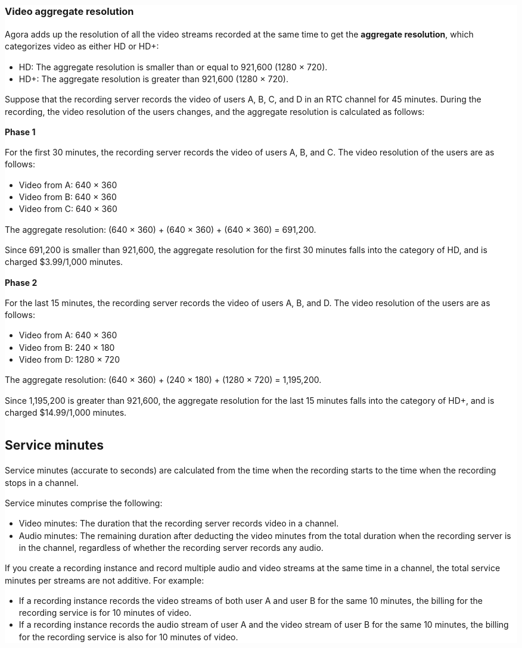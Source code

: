 

### Video aggregate resolution

Agora adds up the resolution of all the video streams recorded at the same time to get the **aggregate resolution**, which categorizes video as either HD or HD+:

- HD: The aggregate resolution is smaller than or equal to 921,600 (1280 × 720).
- HD+: The aggregate resolution is greater than 921,600 (1280 × 720).

Suppose that the recording server records the video of users A, B, C, and D in an RTC channel for 45 minutes. During the recording, the video resolution of the users changes, and the aggregate resolution is calculated as follows:

**Phase 1**

For the first 30 minutes, the recording server records the video of users A, B, and C. The video resolution of the users are as follows:

- Video from A: 640 × 360
- Video from B: 640 × 360
- Video from C: 640 × 360

The aggregate resolution: (640 × 360) + (640 × 360) + (640 × 360) = 691,200.

Since 691,200 is smaller than 921,600, the aggregate resolution for the first 30 minutes falls into the category of HD, and is charged $3.99/1,000 minutes.

**Phase 2**

For the last 15 minutes, the recording server records the video of users A, B, and D. The video resolution of the users are as follows:

- Video from A: 640 × 360
- Video from B: 240 × 180
- Video from D: 1280 × 720

The aggregate resolution: (640 × 360) + (240 × 180) + (1280 × 720) = 1,195,200.

Since 1,195,200 is greater than 921,600, the aggregate resolution for the last 15 minutes falls into the category of HD+, and is charged $14.99/1,000 minutes.

## Service minutes

Service minutes (accurate to seconds) are calculated from the time when the recording starts to the time when the recording stops in a channel.

Service minutes comprise the following:

- Video minutes: The duration that the recording server records video in a channel.
- Audio minutes: The remaining duration after deducting the video minutes from the total duration when the recording server is in the channel, regardless of whether the recording server records any audio.

If you create a recording instance and record multiple audio and video streams at the same time in a channel, the total service minutes per streams are not additive. For example:

- If a recording instance records the video streams of both user A and user B for the same 10 minutes, the billing for the recording service is for 10 minutes of video.
- If a recording instance records the audio stream of user A and the video stream of user B for the same 10 minutes, the billing for the recording service is also for 10 minutes of video.
